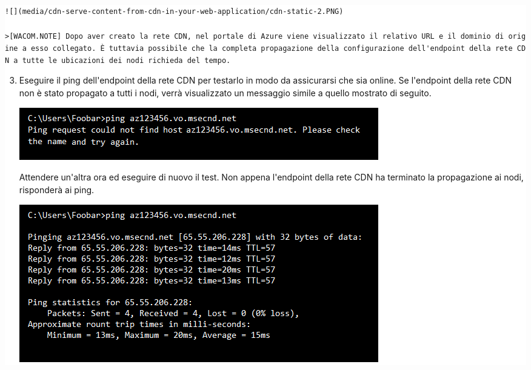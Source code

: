 	![](media/cdn-serve-content-from-cdn-in-your-web-application/cdn-static-2.PNG)

	>[WACOM.NOTE] Dopo aver creato la rete CDN, nel portale di Azure viene visualizzato il relativo URL e il dominio di origine a esso collegato. È tuttavia possibile che la completa propagazione della configurazione dell'endpoint della rete CDN a tutte le ubicazioni dei nodi richieda del tempo.  

3. Eseguire il ping dell'endpoint della rete CDN per testarlo in modo da assicurarsi che sia online. Se l'endpoint della rete CDN non è stato propagato a tutti i nodi, verrà visualizzato un messaggio simile a quello mostrato di seguito.

	![](media/cdn-serve-content-from-cdn-in-your-web-application/cdn-static-3-fail.PNG)

	Attendere un'altra ora ed eseguire di nuovo il test. Non appena l'endpoint della rete CDN ha terminato la propagazione ai nodi, risponderà ai ping.

	![](media/cdn-serve-content-from-cdn-in-your-web-application/cdn-static-3-succeed.PNG)
